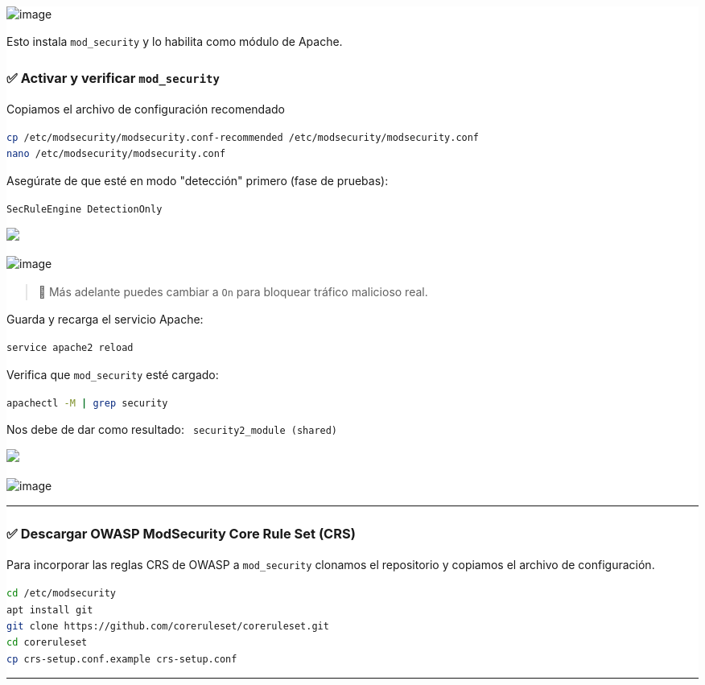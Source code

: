 ![image](https://github.com/user-attachments/assets/fe30f9ff-5f1b-4c52-bf2e-0812b529518f)


Esto instala `mod_security` y lo habilita como módulo de Apache.


### ✅  Activar y verificar `mod_security`

Copiamos el archivo de configuración recomendado

```bash
cp /etc/modsecurity/modsecurity.conf-recommended /etc/modsecurity/modsecurity.conf 
nano /etc/modsecurity/modsecurity.conf
```


Asegúrate de que esté en modo "detección" primero (fase de pruebas):

```apache
SecRuleEngine DetectionOnly
```

![](images/hard31.png)

![image](https://github.com/user-attachments/assets/6500a7ce-2414-4ae2-b375-6e3e825fb664)



> 🔁 Más adelante puedes cambiar a `On` para bloquear tráfico malicioso real.

Guarda y recarga el servicio  Apache:

```bash
service apache2 reload
```

Verifica que `mod_security` esté cargado:

```bash
apachectl -M | grep security
```
Nos debe de dar como resultado: ` security2_module (shared)`

![](images/hard32.png)

![image](https://github.com/user-attachments/assets/3c8d3833-fecd-4a1f-9d2a-e7f268734270)


---

### ✅  Descargar OWASP ModSecurity Core Rule Set (CRS)

Para incorporar las reglas CRS de OWASP a `mod_security` clonamos el repositorio y copiamos el archivo de configuración.
```bash
cd /etc/modsecurity
apt install git
git clone https://github.com/coreruleset/coreruleset.git
cd coreruleset
cp crs-setup.conf.example crs-setup.conf
```

---